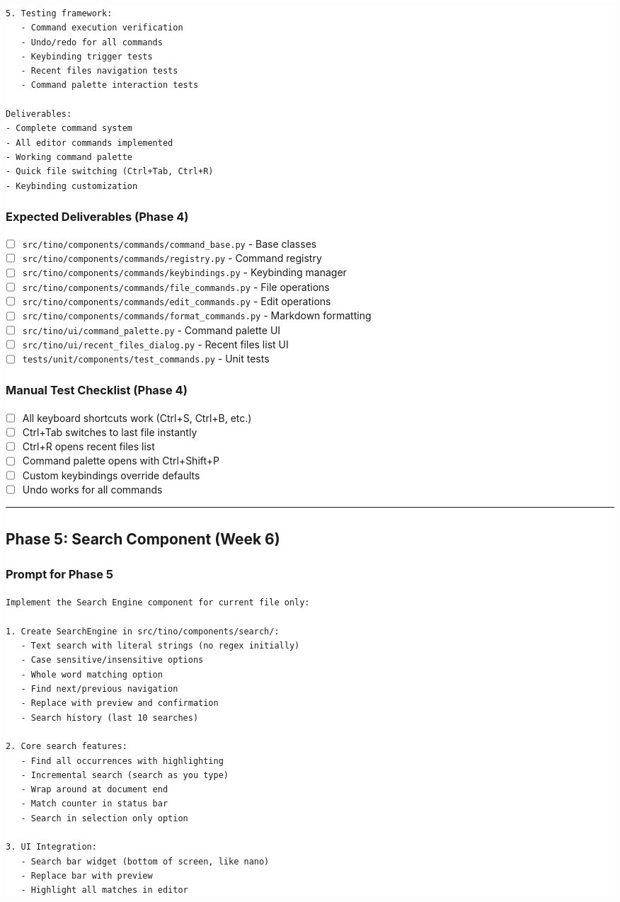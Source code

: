 ```
5. Testing framework:
   - Command execution verification
   - Undo/redo for all commands
   - Keybinding trigger tests
   - Recent files navigation tests
   - Command palette interaction tests

Deliverables:
- Complete command system
- All editor commands implemented
- Working command palette
- Quick file switching (Ctrl+Tab, Ctrl+R)
- Keybinding customization
```

### Expected Deliverables (Phase 4)
- [ ] `src/tino/components/commands/command_base.py` - Base classes
- [ ] `src/tino/components/commands/registry.py` - Command registry
- [ ] `src/tino/components/commands/keybindings.py` - Keybinding manager
- [ ] `src/tino/components/commands/file_commands.py` - File operations
- [ ] `src/tino/components/commands/edit_commands.py` - Edit operations
- [ ] `src/tino/components/commands/format_commands.py` - Markdown formatting
- [ ] `src/tino/ui/command_palette.py` - Command palette UI
- [ ] `src/tino/ui/recent_files_dialog.py` - Recent files list UI
- [ ] `tests/unit/components/test_commands.py` - Unit tests

### Manual Test Checklist (Phase 4)
- [ ] All keyboard shortcuts work (Ctrl+S, Ctrl+B, etc.)
- [ ] Ctrl+Tab switches to last file instantly
- [ ] Ctrl+R opens recent files list
- [ ] Command palette opens with Ctrl+Shift+P
- [ ] Custom keybindings override defaults
- [ ] Undo works for all commands

---

## Phase 5: Search Component (Week 6)

### Prompt for Phase 5

```
Implement the Search Engine component for current file only:

1. Create SearchEngine in src/tino/components/search/:
   - Text search with literal strings (no regex initially)
   - Case sensitive/insensitive options
   - Whole word matching option
   - Find next/previous navigation
   - Replace with preview and confirmation
   - Search history (last 10 searches)

2. Core search features:
   - Find all occurrences with highlighting
   - Incremental search (search as you type)
   - Wrap around at document end
   - Match counter in status bar
   - Search in selection only option

3. UI Integration:
   - Search bar widget (bottom of screen, like nano)
   - Replace bar with preview
   - Highlight all matches in editor
```